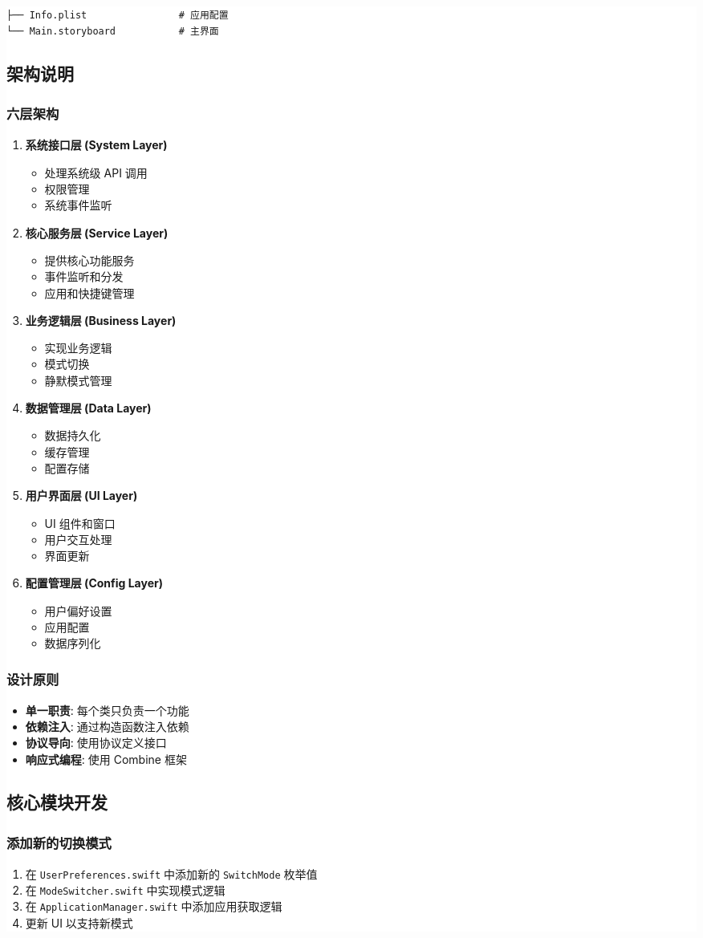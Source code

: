 ```
├── Info.plist                # 应用配置
└── Main.storyboard           # 主界面
```

## 架构说明

### 六层架构

1. **系统接口层 (System Layer)**
   - 处理系统级 API 调用
   - 权限管理
   - 系统事件监听

2. **核心服务层 (Service Layer)**
   - 提供核心功能服务
   - 事件监听和分发
   - 应用和快捷键管理

3. **业务逻辑层 (Business Layer)**
   - 实现业务逻辑
   - 模式切换
   - 静默模式管理

4. **数据管理层 (Data Layer)**
   - 数据持久化
   - 缓存管理
   - 配置存储

5. **用户界面层 (UI Layer)**
   - UI 组件和窗口
   - 用户交互处理
   - 界面更新

6. **配置管理层 (Config Layer)**
   - 用户偏好设置
   - 应用配置
   - 数据序列化

### 设计原则

- **单一职责**: 每个类只负责一个功能
- **依赖注入**: 通过构造函数注入依赖
- **协议导向**: 使用协议定义接口
- **响应式编程**: 使用 Combine 框架

## 核心模块开发

### 添加新的切换模式

1. 在 `UserPreferences.swift` 中添加新的 `SwitchMode` 枚举值
2. 在 `ModeSwitcher.swift` 中实现模式逻辑
3. 在 `ApplicationManager.swift` 中添加应用获取逻辑
4. 更新 UI 以支持新模式
